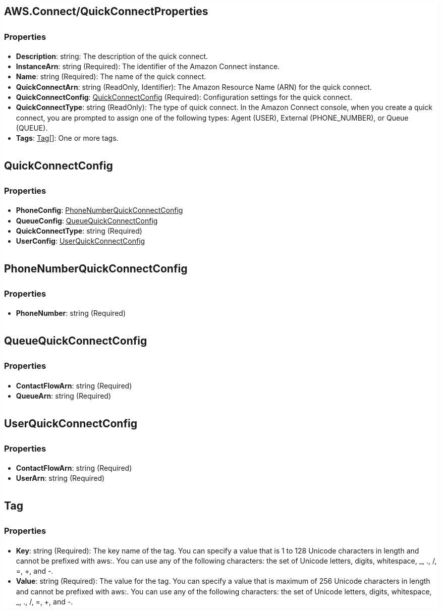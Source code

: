 ## AWS.Connect/QuickConnectProperties
### Properties
* **Description**: string: The description of the quick connect.
* **InstanceArn**: string (Required): The identifier of the Amazon Connect instance.
* **Name**: string (Required): The name of the quick connect.
* **QuickConnectArn**: string (ReadOnly, Identifier): The Amazon Resource Name (ARN) for the quick connect.
* **QuickConnectConfig**: [QuickConnectConfig](#quickconnectconfig) (Required): Configuration settings for the quick connect.
* **QuickConnectType**: string (ReadOnly): The type of quick connect. In the Amazon Connect console, when you create a quick connect, you are prompted to assign one of the following types: Agent (USER), External (PHONE_NUMBER), or Queue (QUEUE).
* **Tags**: [Tag](#tag)[]: One or more tags.

## QuickConnectConfig
### Properties
* **PhoneConfig**: [PhoneNumberQuickConnectConfig](#phonenumberquickconnectconfig)
* **QueueConfig**: [QueueQuickConnectConfig](#queuequickconnectconfig)
* **QuickConnectType**: string (Required)
* **UserConfig**: [UserQuickConnectConfig](#userquickconnectconfig)

## PhoneNumberQuickConnectConfig
### Properties
* **PhoneNumber**: string (Required)

## QueueQuickConnectConfig
### Properties
* **ContactFlowArn**: string (Required)
* **QueueArn**: string (Required)

## UserQuickConnectConfig
### Properties
* **ContactFlowArn**: string (Required)
* **UserArn**: string (Required)

## Tag
### Properties
* **Key**: string (Required): The key name of the tag. You can specify a value that is 1 to 128 Unicode characters in length and cannot be prefixed with aws:. You can use any of the following characters: the set of Unicode letters, digits, whitespace, _, ., /, =, +, and -. 
* **Value**: string (Required): The value for the tag. You can specify a value that is maximum of 256 Unicode characters in length and cannot be prefixed with aws:. You can use any of the following characters: the set of Unicode letters, digits, whitespace, _, ., /, =, +, and -. 

